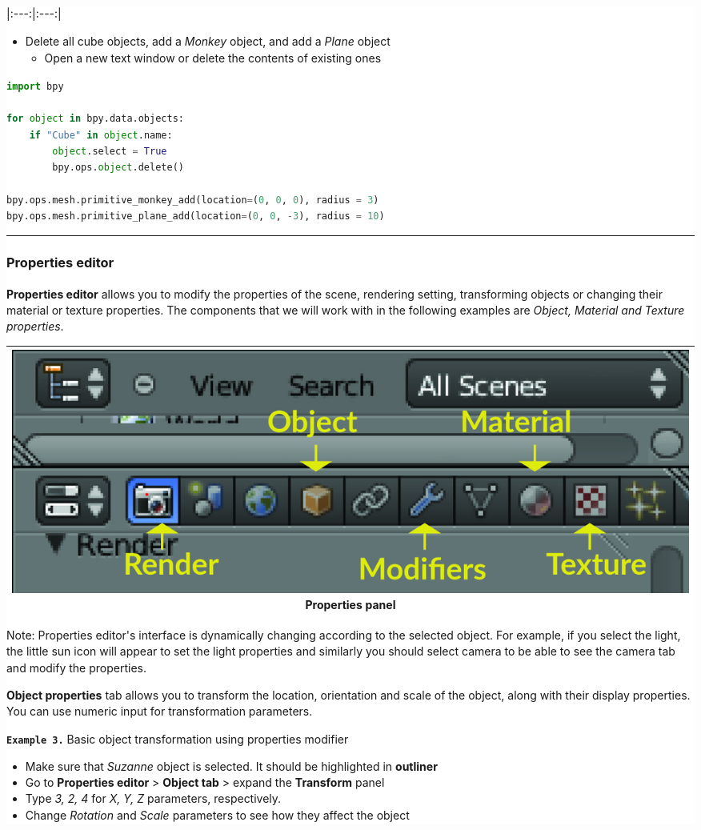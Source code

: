 |:---:|:---:|

* Delete all cube objects, add a *Monkey* object, and add a *Plane* object
  * Open a new text window or delete the contents of existing ones

``` python
import bpy

for object in bpy.data.objects:
    if "Cube" in object.name:
        object.select = True
        bpy.ops.object.delete()     

bpy.ops.mesh.primitive_monkey_add(location=(0, 0, 0), radius = 3)
bpy.ops.mesh.primitive_plane_add(location=(0, 0, -3), radius = 10)
```

___________________
### Properties editor

__Properties editor__ allows you to modify the properties of the scene, rendering setting, transforming objects or changing their material or texture properties. The components that we will work with in the following examples are *Object, Material and Texture properties*.


|![Blender Viewport](img/properties.jpg) Properties panel|
|:---:|

Note: Properties editor's interface is dynamically changing according to the selected object. For example, if you select the light, the little sun icon will appear to set the light properties and similarly you should select camera to be able to see the camera tab and modify the properties.

__Object properties__ tab allows you to transform the location, orientation and scale of the object, along with their display properties. You can use numeric input for transformation parameters.

__`Example 3.`__ Basic object transformation using properties modifier

* Make sure that *Suzanne* object is selected. It should be highlighted in __outliner__  
* Go to __Properties editor__ > __Object tab__ > expand the __Transform__ panel
* Type *3, 2, 4* for *X, Y, Z* parameters, respectively.
* Change *Rotation* and *Scale* parameters to see how they affect the object
